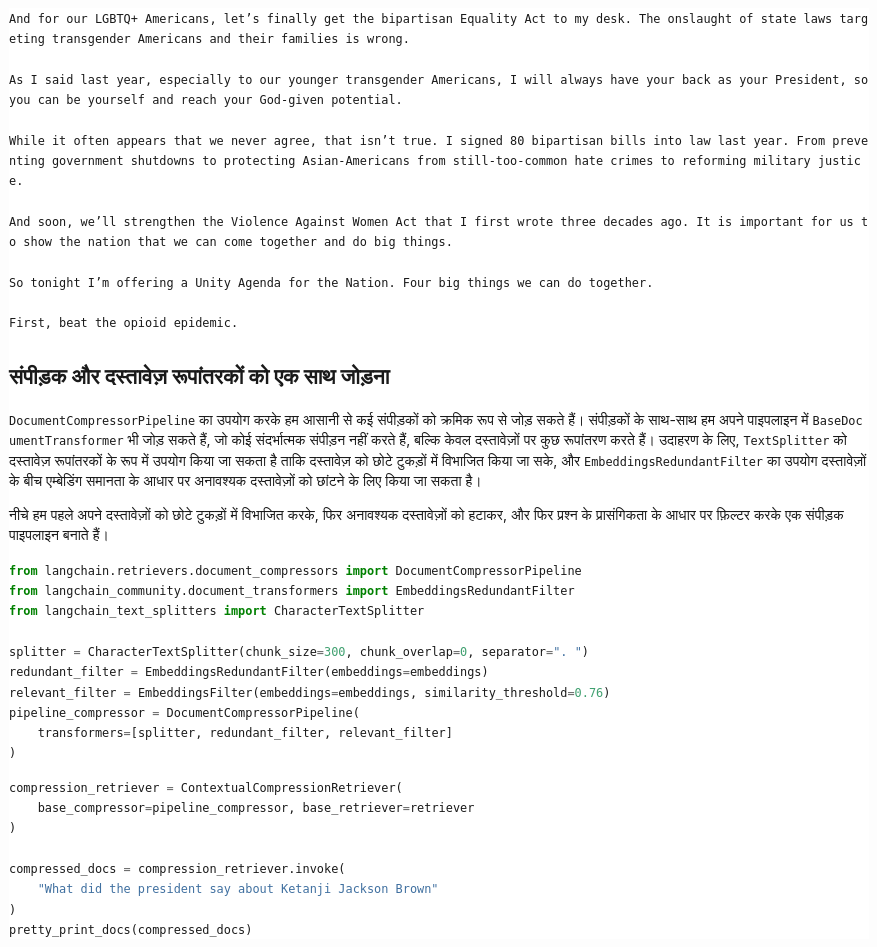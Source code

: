 ```output
And for our LGBTQ+ Americans, let’s finally get the bipartisan Equality Act to my desk. The onslaught of state laws targeting transgender Americans and their families is wrong.

As I said last year, especially to our younger transgender Americans, I will always have your back as your President, so you can be yourself and reach your God-given potential.

While it often appears that we never agree, that isn’t true. I signed 80 bipartisan bills into law last year. From preventing government shutdowns to protecting Asian-Americans from still-too-common hate crimes to reforming military justice.

And soon, we’ll strengthen the Violence Against Women Act that I first wrote three decades ago. It is important for us to show the nation that we can come together and do big things.

So tonight I’m offering a Unity Agenda for the Nation. Four big things we can do together.

First, beat the opioid epidemic.
```

## संपीड़क और दस्तावेज़ रूपांतरकों को एक साथ जोड़ना

`DocumentCompressorPipeline` का उपयोग करके हम आसानी से कई संपीड़कों को क्रमिक रूप से जोड़ सकते हैं। संपीड़कों के साथ-साथ हम अपने पाइपलाइन में `BaseDocumentTransformer` भी जोड़ सकते हैं, जो कोई संदर्भात्मक संपीड़न नहीं करते हैं, बल्कि केवल दस्तावेज़ों पर कुछ रूपांतरण करते हैं। उदाहरण के लिए, `TextSplitter` को दस्तावेज़ रूपांतरकों के रूप में उपयोग किया जा सकता है ताकि दस्तावेज़ को छोटे टुकड़ों में विभाजित किया जा सके, और `EmbeddingsRedundantFilter` का उपयोग दस्तावेज़ों के बीच एम्बेडिंग समानता के आधार पर अनावश्यक दस्तावेज़ों को छांटने के लिए किया जा सकता है।

नीचे हम पहले अपने दस्तावेज़ों को छोटे टुकड़ों में विभाजित करके, फिर अनावश्यक दस्तावेज़ों को हटाकर, और फिर प्रश्न के प्रासंगिकता के आधार पर फ़िल्टर करके एक संपीड़क पाइपलाइन बनाते हैं।

```python
from langchain.retrievers.document_compressors import DocumentCompressorPipeline
from langchain_community.document_transformers import EmbeddingsRedundantFilter
from langchain_text_splitters import CharacterTextSplitter

splitter = CharacterTextSplitter(chunk_size=300, chunk_overlap=0, separator=". ")
redundant_filter = EmbeddingsRedundantFilter(embeddings=embeddings)
relevant_filter = EmbeddingsFilter(embeddings=embeddings, similarity_threshold=0.76)
pipeline_compressor = DocumentCompressorPipeline(
    transformers=[splitter, redundant_filter, relevant_filter]
)
```

```python
compression_retriever = ContextualCompressionRetriever(
    base_compressor=pipeline_compressor, base_retriever=retriever
)

compressed_docs = compression_retriever.invoke(
    "What did the president say about Ketanji Jackson Brown"
)
pretty_print_docs(compressed_docs)
```
